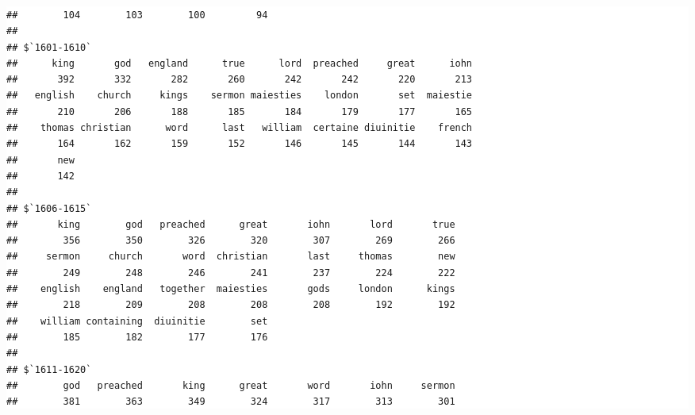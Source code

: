     ##        104        103        100         94 
    ## 
    ## $`1601-1610`
    ##      king       god   england      true      lord  preached     great      iohn 
    ##       392       332       282       260       242       242       220       213 
    ##   english    church     kings    sermon maiesties    london       set  maiestie 
    ##       210       206       188       185       184       179       177       165 
    ##    thomas christian      word      last   william  certaine diuinitie    french 
    ##       164       162       159       152       146       145       144       143 
    ##       new 
    ##       142 
    ## 
    ## $`1606-1615`
    ##       king        god   preached      great       iohn       lord       true 
    ##        356        350        326        320        307        269        266 
    ##     sermon     church       word  christian       last     thomas        new 
    ##        249        248        246        241        237        224        222 
    ##    english    england   together  maiesties       gods     london      kings 
    ##        218        209        208        208        208        192        192 
    ##    william containing  diuinitie        set 
    ##        185        182        177        176 
    ## 
    ## $`1611-1620`
    ##        god   preached       king      great       word       iohn     sermon 
    ##        381        363        349        324        317        313        301 